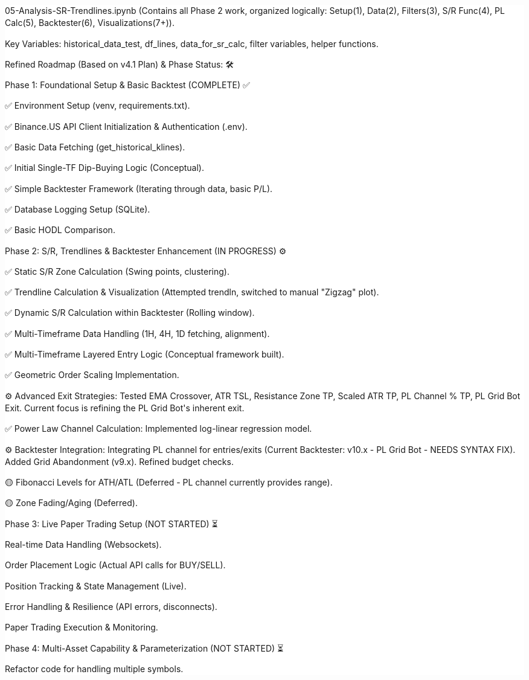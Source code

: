 05-Analysis-SR-Trendlines.ipynb (Contains all Phase 2 work, organized logically: Setup(1), Data(2), Filters(3), S/R Func(4), PL Calc(5), Backtester(6), Visualizations(7+)).

Key Variables: historical_data_test, df_lines, data_for_sr_calc, filter variables, helper functions.

Refined Roadmap (Based on v4.1 Plan) & Phase Status: 🛠️

Phase 1: Foundational Setup & Basic Backtest (COMPLETE) ✅

✅ Environment Setup (venv, requirements.txt).

✅ Binance.US API Client Initialization & Authentication (.env).

✅ Basic Data Fetching (get_historical_klines).

✅ Initial Single-TF Dip-Buying Logic (Conceptual).

✅ Simple Backtester Framework (Iterating through data, basic P/L).

✅ Database Logging Setup (SQLite).

✅ Basic HODL Comparison.

Phase 2: S/R, Trendlines & Backtester Enhancement (IN PROGRESS) ⚙️

✅ Static S/R Zone Calculation (Swing points, clustering).

✅ Trendline Calculation & Visualization (Attempted trendln, switched to manual "Zigzag" plot).

✅ Dynamic S/R Calculation within Backtester (Rolling window).

✅ Multi-Timeframe Data Handling (1H, 4H, 1D fetching, alignment).

✅ Multi-Timeframe Layered Entry Logic (Conceptual framework built).

✅ Geometric Order Scaling Implementation.

⚙️ Advanced Exit Strategies: Tested EMA Crossover, ATR TSL, Resistance Zone TP, Scaled ATR TP, PL Channel % TP, PL Grid Bot Exit. Current focus is refining the PL Grid Bot's inherent exit.

✅ Power Law Channel Calculation: Implemented log-linear regression model.

⚙️ Backtester Integration: Integrating PL channel for entries/exits (Current Backtester: v10.x - PL Grid Bot - NEEDS SYNTAX FIX). Added Grid Abandonment (v9.x). Refined budget checks.

🟡 Fibonacci Levels for ATH/ATL (Deferred - PL channel currently provides range).

🟡 Zone Fading/Aging (Deferred).

Phase 3: Live Paper Trading Setup (NOT STARTED) ⏳

Real-time Data Handling (Websockets).

Order Placement Logic (Actual API calls for BUY/SELL).

Position Tracking & State Management (Live).

Error Handling & Resilience (API errors, disconnects).

Paper Trading Execution & Monitoring.

Phase 4: Multi-Asset Capability & Parameterization (NOT STARTED) ⏳

Refactor code for handling multiple symbols.
